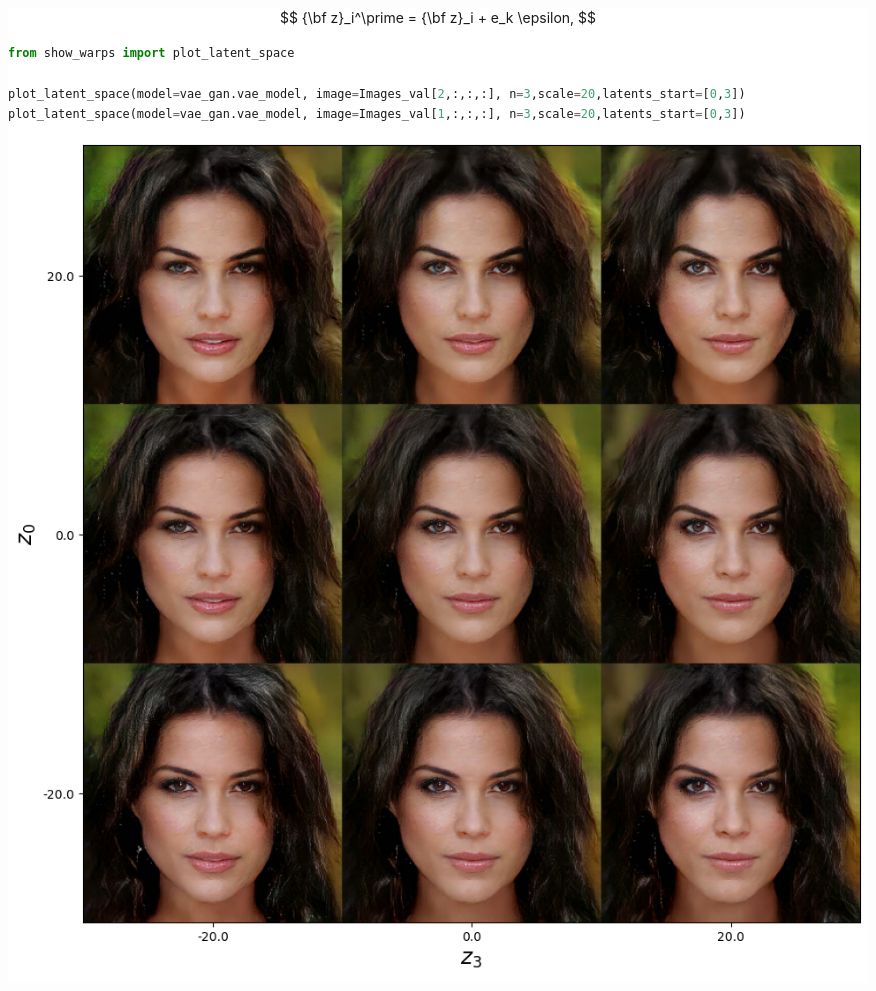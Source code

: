 $$
{\bf z}_i^\prime = {\bf z}_i + e_k \epsilon,
$$


```python
from show_warps import plot_latent_space

plot_latent_space(model=vae_gan.vae_model, image=Images_val[2,:,:,:], n=3,scale=20,latents_start=[0,3])
plot_latent_space(model=vae_gan.vae_model, image=Images_val[1,:,:,:], n=3,scale=20,latents_start=[0,3])
```


    
![png](output_30_0.png)
    